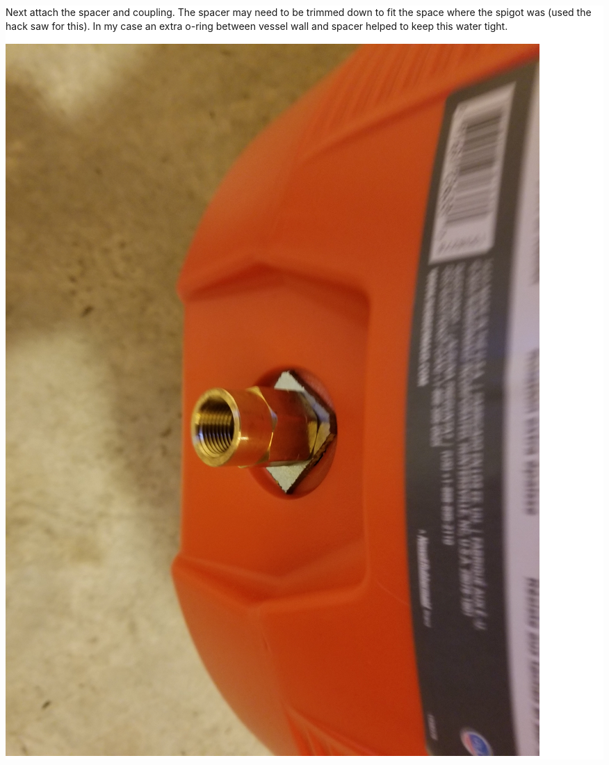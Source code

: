 Next attach the spacer and coupling. The spacer may need to be trimmed down to fit the space where the spigot was (used the hack saw for this). In my case an extra o-ring between vessel wall and spacer helped to keep this water tight.

<img src="/images/posts/brews/mash_tun/bulkhead_coupling.jpg" class="brew-photo"/>
